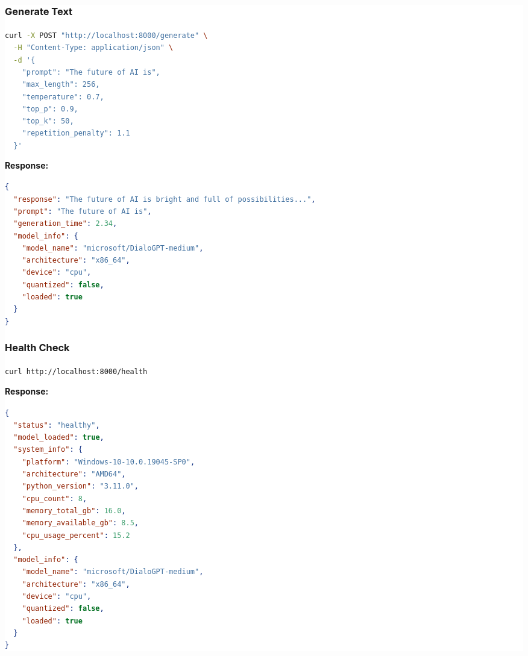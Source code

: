 ### Generate Text

```bash
curl -X POST "http://localhost:8000/generate" \
  -H "Content-Type: application/json" \
  -d '{
    "prompt": "The future of AI is",
    "max_length": 256,
    "temperature": 0.7,
    "top_p": 0.9,
    "top_k": 50,
    "repetition_penalty": 1.1
  }'
```

**Response:**
```json
{
  "response": "The future of AI is bright and full of possibilities...",
  "prompt": "The future of AI is",
  "generation_time": 2.34,
  "model_info": {
    "model_name": "microsoft/DialoGPT-medium",
    "architecture": "x86_64",
    "device": "cpu",
    "quantized": false,
    "loaded": true
  }
}
```

### Health Check

```bash
curl http://localhost:8000/health
```

**Response:**
```json
{
  "status": "healthy",
  "model_loaded": true,
  "system_info": {
    "platform": "Windows-10-10.0.19045-SP0",
    "architecture": "AMD64",
    "python_version": "3.11.0",
    "cpu_count": 8,
    "memory_total_gb": 16.0,
    "memory_available_gb": 8.5,
    "cpu_usage_percent": 15.2
  },
  "model_info": {
    "model_name": "microsoft/DialoGPT-medium",
    "architecture": "x86_64",
    "device": "cpu",
    "quantized": false,
    "loaded": true
  }
}
```
